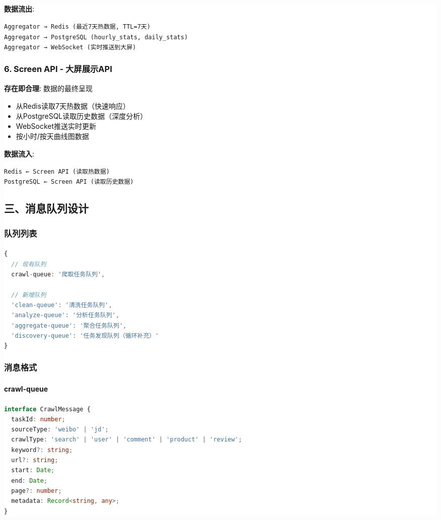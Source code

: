 **数据流出**:
```
Aggregator → Redis (最近7天热数据, TTL=7天)
Aggregator → PostgreSQL (hourly_stats, daily_stats)
Aggregator → WebSocket (实时推送到大屏)
```

### 6. Screen API - 大屏展示API
**存在即合理**: 数据的最终呈现
- 从Redis读取7天热数据（快速响应）
- 从PostgreSQL读取历史数据（深度分析）
- WebSocket推送实时更新
- 按小时/按天曲线图数据

**数据流入**:
```
Redis ← Screen API (读取热数据)
PostgreSQL ← Screen API (读取历史数据)
```

## 三、消息队列设计

### 队列列表
```typescript
{
  // 现有队列
  crawl-queue: '爬取任务队列',

  // 新增队列
  'clean-queue': '清洗任务队列',
  'analyze-queue': '分析任务队列',
  'aggregate-queue': '聚合任务队列',
  'discovery-queue': '任务发现队列（循环补充）'
}
```

### 消息格式

#### crawl-queue
```typescript
interface CrawlMessage {
  taskId: number;
  sourceType: 'weibo' | 'jd';
  crawlType: 'search' | 'user' | 'comment' | 'product' | 'review';
  keyword?: string;
  url?: string;
  start: Date;
  end: Date;
  page?: number;
  metadata: Record<string, any>;
}
```
